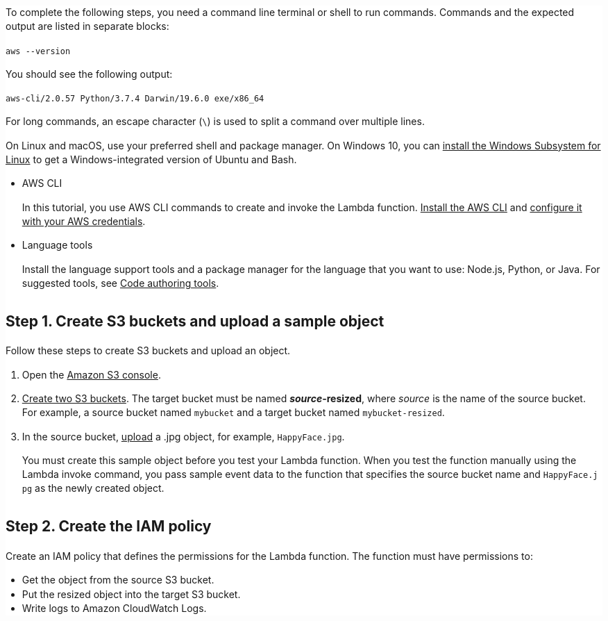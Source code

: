   To complete the following steps, you need a command line terminal or shell to run commands\. Commands and the expected output are listed in separate blocks:

  ```
  aws --version
  ```

  You should see the following output:

  ```
  aws-cli/2.0.57 Python/3.7.4 Darwin/19.6.0 exe/x86_64
  ```

  For long commands, an escape character \(`\`\) is used to split a command over multiple lines\.

  On Linux and macOS, use your preferred shell and package manager\. On Windows 10, you can [install the Windows Subsystem for Linux](https://docs.microsoft.com/en-us/windows/wsl/install-win10) to get a Windows\-integrated version of Ubuntu and Bash\.
+ AWS CLI

  In this tutorial, you use AWS CLI commands to create and invoke the Lambda function\. [Install the AWS CLI](https://docs.aws.amazon.com/cli/latest/userguide/cli-chap-install.html) and [configure it with your AWS credentials](https://docs.aws.amazon.com/cli/latest/userguide/cli-chap-configure.html)\.
+ Language tools

  Install the language support tools and a package manager for the language that you want to use: Node\.js, Python, or Java\. For suggested tools, see [Code authoring tools](lambda-settingup.md#lambda-settingup-author)\.

## Step 1\. Create S3 buckets and upload a sample object<a name="with-s3-tutorial-prepare-create-buckets"></a>

Follow these steps to create S3 buckets and upload an object\.

1. Open the [Amazon S3 console](https://console.aws.amazon.com/s3)\.

1. [Create two S3 buckets](https://docs.aws.amazon.com/AmazonS3/latest/userguide/create-bucket-overview.html)\. The target bucket must be named ***source*\-resized**, where *source* is the name of the source bucket\. For example, a source bucket named `mybucket` and a target bucket named `mybucket-resized`\.

1. In the source bucket, [upload](https://docs.aws.amazon.com/AmazonS3/latest/userguide/upload-objects.html) a \.jpg object, for example, `HappyFace.jpg`\.

   You must create this sample object before you test your Lambda function\. When you test the function manually using the Lambda invoke command, you pass sample event data to the function that specifies the source bucket name and `HappyFace.jpg` as the newly created object\.

## Step 2\. Create the IAM policy<a name="with-s3-tutorial-create-policy"></a>

Create an IAM policy that defines the permissions for the Lambda function\. The function must have permissions to:
+ Get the object from the source S3 bucket\.
+ Put the resized object into the target S3 bucket\.
+ Write logs to Amazon CloudWatch Logs\.
